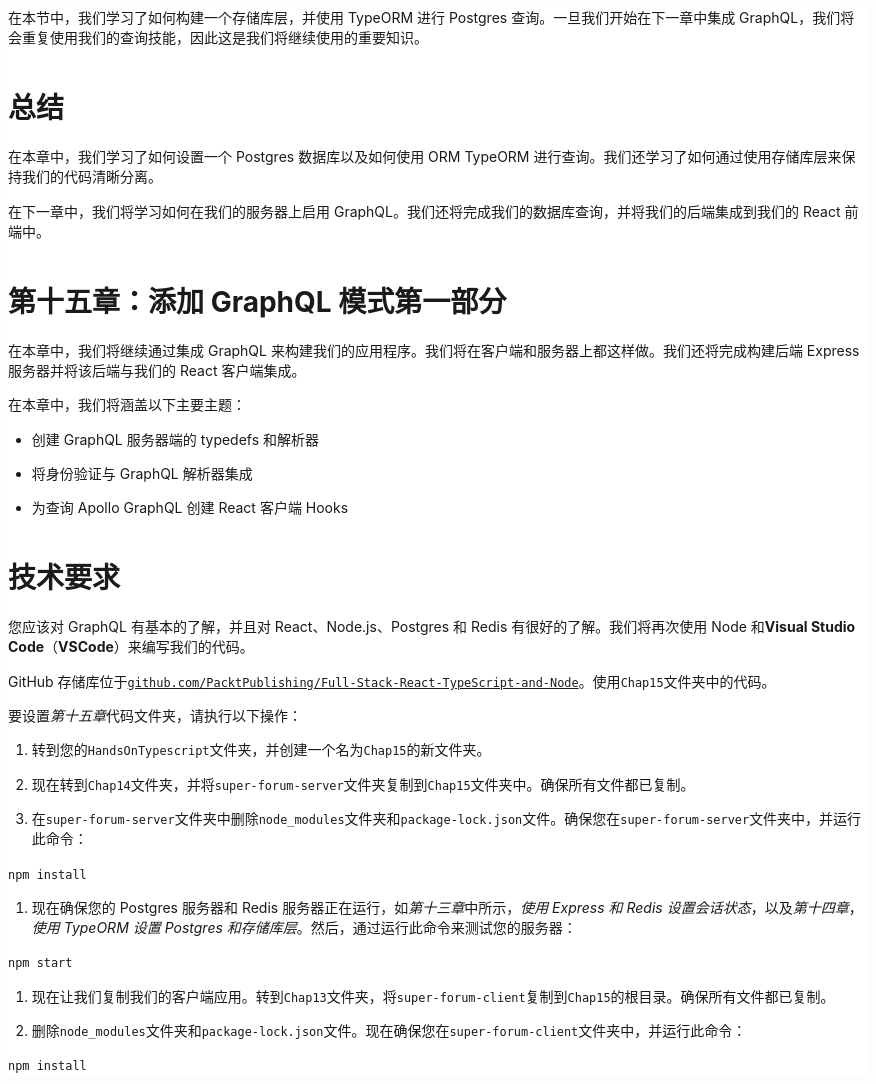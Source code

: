 在本节中，我们学习了如何构建一个存储库层，并使用 TypeORM 进行 Postgres 查询。一旦我们开始在下一章中集成 GraphQL，我们将会重复使用我们的查询技能，因此这是我们将继续使用的重要知识。

# 总结

在本章中，我们学习了如何设置一个 Postgres 数据库以及如何使用 ORM TypeORM 进行查询。我们还学习了如何通过使用存储库层来保持我们的代码清晰分离。

在下一章中，我们将学习如何在我们的服务器上启用 GraphQL。我们还将完成我们的数据库查询，并将我们的后端集成到我们的 React 前端中。


# 第十五章：添加 GraphQL 模式第一部分

在本章中，我们将继续通过集成 GraphQL 来构建我们的应用程序。我们将在客户端和服务器上都这样做。我们还将完成构建后端 Express 服务器并将该后端与我们的 React 客户端集成。

在本章中，我们将涵盖以下主要主题：

+   创建 GraphQL 服务器端的 typedefs 和解析器

+   将身份验证与 GraphQL 解析器集成

+   为查询 Apollo GraphQL 创建 React 客户端 Hooks

# 技术要求

您应该对 GraphQL 有基本的了解，并且对 React、Node.js、Postgres 和 Redis 有很好的了解。我们将再次使用 Node 和**Visual Studio Code**（**VSCode**）来编写我们的代码。

GitHub 存储库位于[`github.com/PacktPublishing/Full-Stack-React-TypeScript-and-Node`](https://github.com/PacktPublishing/Full-Stack-React-TypeScript-and-Node)。使用`Chap15`文件夹中的代码。

要设置*第十五章*代码文件夹，请执行以下操作：

1.  转到您的`HandsOnTypescript`文件夹，并创建一个名为`Chap15`的新文件夹。

1.  现在转到`Chap14`文件夹，并将`super-forum-server`文件夹复制到`Chap15`文件夹中。确保所有文件都已复制。

1.  在`super-forum-server`文件夹中删除`node_modules`文件夹和`package-lock.json`文件。确保您在`super-forum-server`文件夹中，并运行此命令：

```ts
npm install 
```

1.  现在确保您的 Postgres 服务器和 Redis 服务器正在运行，如*第十三章*中所示，*使用 Express 和 Redis 设置会话状态*，以及*第十四章*，*使用 TypeORM 设置 Postgres 和存储库层*。然后，通过运行此命令来测试您的服务器：

```ts
npm start 
```

1.  现在让我们复制我们的客户端应用。转到`Chap13`文件夹，将`super-forum-client`复制到`Chap15`的根目录。确保所有文件都已复制。

1.  删除`node_modules`文件夹和`package-lock.json`文件。现在确保您在`super-forum-client`文件夹中，并运行此命令：

```ts
npm install
```
